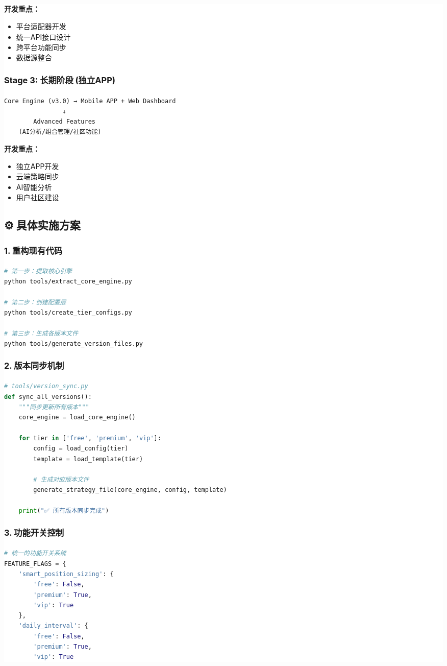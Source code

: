 **开发重点：**
- 平台适配器开发
- 统一API接口设计
- 跨平台功能同步
- 数据源整合

### Stage 3: 长期阶段 (独立APP)
```
Core Engine (v3.0) → Mobile APP + Web Dashboard
                ↓
        Advanced Features
    (AI分析/组合管理/社区功能)
```

**开发重点：**
- 独立APP开发
- 云端策略同步
- AI智能分析
- 用户社区建设

## ⚙️ 具体实施方案

### 1. 重构现有代码
```bash
# 第一步：提取核心引擎
python tools/extract_core_engine.py

# 第二步：创建配置层
python tools/create_tier_configs.py

# 第三步：生成各版本文件
python tools/generate_version_files.py
```

### 2. 版本同步机制
```python
# tools/version_sync.py
def sync_all_versions():
    """同步更新所有版本"""
    core_engine = load_core_engine()
    
    for tier in ['free', 'premium', 'vip']:
        config = load_config(tier)
        template = load_template(tier)
        
        # 生成对应版本文件
        generate_strategy_file(core_engine, config, template)
        
    print("✅ 所有版本同步完成")
```

### 3. 功能开关控制
```python
# 统一的功能开关系统
FEATURE_FLAGS = {
    'smart_position_sizing': {
        'free': False,
        'premium': True,
        'vip': True
    },
    'daily_interval': {
        'free': False, 
        'premium': True,
        'vip': True
```